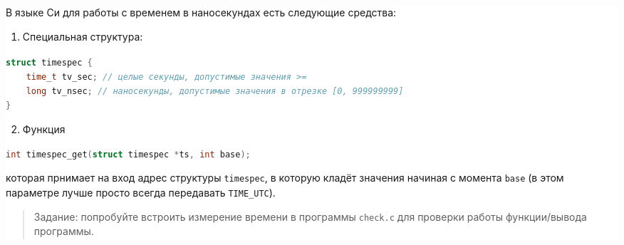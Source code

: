 В языке Си для работы с временем в наносекундах есть следующие средства:

1. Специальная структура:
```c
struct timespec {
    time_t tv_sec; // целые секунды, допустимые значения >= 
    long tv_nsec; // наносекунды, допустимые значения в отрезке [0, 999999999]
}
```
2. Функция
```c
int timespec_get(struct timespec *ts, int base);
```
которая прнимает на вход адрес структуры `timespec`, в которую кладёт значения начиная с момента `base` (в этом 
параметре лучше просто всегда передавать `TIME_UTC`). 

> Задание: попробуйте встроить измерение времени в программы `check.c` для проверки работы функции/вывода программы. 















